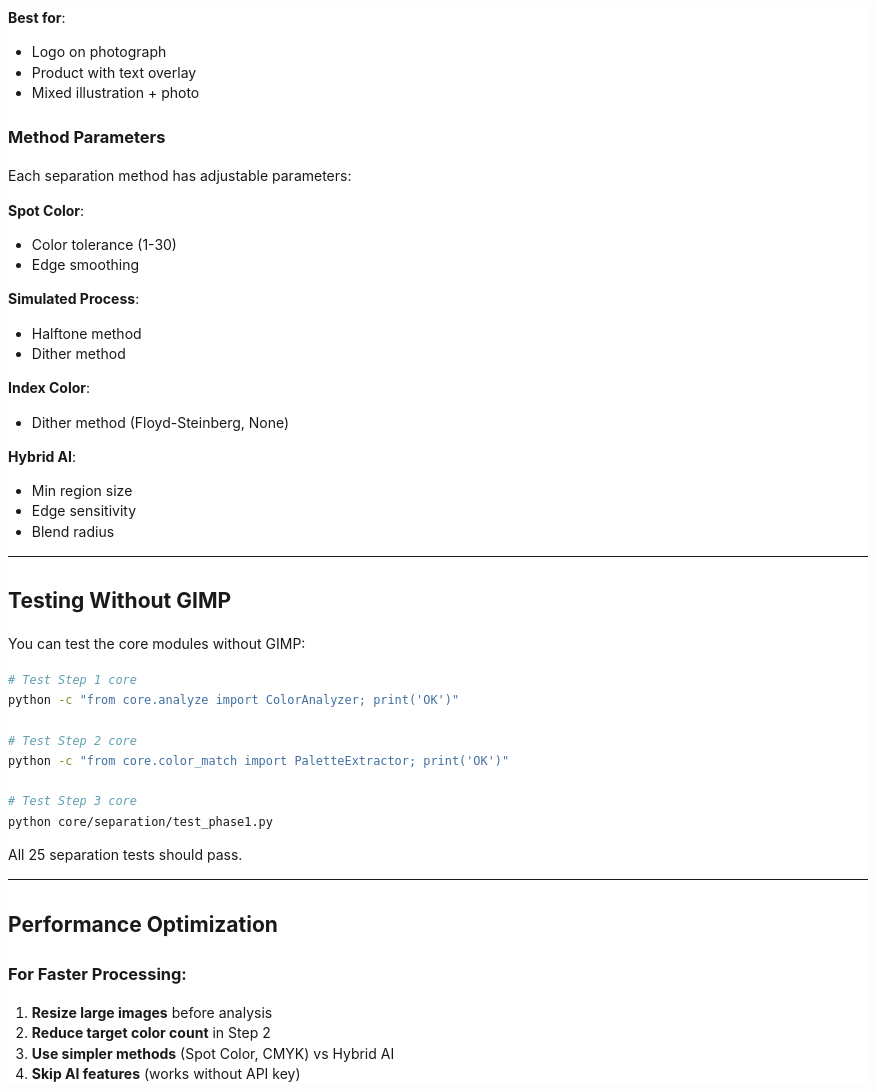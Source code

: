 **Best for**:
- Logo on photograph
- Product with text overlay
- Mixed illustration + photo

### Method Parameters

Each separation method has adjustable parameters:

**Spot Color**:
- Color tolerance (1-30)
- Edge smoothing

**Simulated Process**:
- Halftone method
- Dither method

**Index Color**:
- Dither method (Floyd-Steinberg, None)

**Hybrid AI**:
- Min region size
- Edge sensitivity
- Blend radius

---

## Testing Without GIMP

You can test the core modules without GIMP:

```bash
# Test Step 1 core
python -c "from core.analyze import ColorAnalyzer; print('OK')"

# Test Step 2 core
python -c "from core.color_match import PaletteExtractor; print('OK')"

# Test Step 3 core
python core/separation/test_phase1.py
```

All 25 separation tests should pass.

---

## Performance Optimization

### For Faster Processing:

1. **Resize large images** before analysis
2. **Reduce target color count** in Step 2
3. **Use simpler methods** (Spot Color, CMYK) vs Hybrid AI
4. **Skip AI features** (works without API key)
